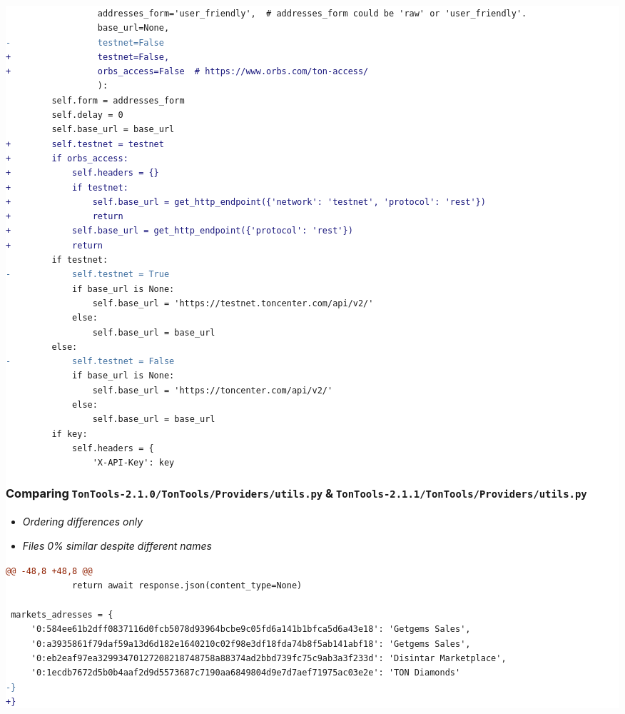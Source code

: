 ```diff
                  addresses_form='user_friendly',  # addresses_form could be 'raw' or 'user_friendly'.
                  base_url=None,
-                 testnet=False
+                 testnet=False,
+                 orbs_access=False  # https://www.orbs.com/ton-access/
                  ):
         self.form = addresses_form
         self.delay = 0
         self.base_url = base_url
+        self.testnet = testnet
+        if orbs_access:
+            self.headers = {}
+            if testnet:
+                self.base_url = get_http_endpoint({'network': 'testnet', 'protocol': 'rest'})
+                return
+            self.base_url = get_http_endpoint({'protocol': 'rest'})
+            return
         if testnet:
-            self.testnet = True
             if base_url is None:
                 self.base_url = 'https://testnet.toncenter.com/api/v2/'
             else:
                 self.base_url = base_url
         else:
-            self.testnet = False
             if base_url is None:
                 self.base_url = 'https://toncenter.com/api/v2/'
             else:
                 self.base_url = base_url
         if key:
             self.headers = {
                 'X-API-Key': key
```

### Comparing `TonTools-2.1.0/TonTools/Providers/utils.py` & `TonTools-2.1.1/TonTools/Providers/utils.py`

 * *Ordering differences only*

 * *Files 0% similar despite different names*

```diff
@@ -48,8 +48,8 @@
             return await response.json(content_type=None)
 
 markets_adresses = {
     '0:584ee61b2dff0837116d0fcb5078d93964bcbe9c05fd6a141b1bfca5d6a43e18': 'Getgems Sales',
     '0:a3935861f79daf59a13d6d182e1640210c02f98e3df18fda74b8f5ab141abf18': 'Getgems Sales',
     '0:eb2eaf97ea32993470127208218748758a88374ad2bbd739fc75c9ab3a3f233d': 'Disintar Marketplace',
     '0:1ecdb7672d5b0b4aaf2d9d5573687c7190aa6849804d9e7d7aef71975ac03e2e': 'TON Diamonds'
-}
+}
```
